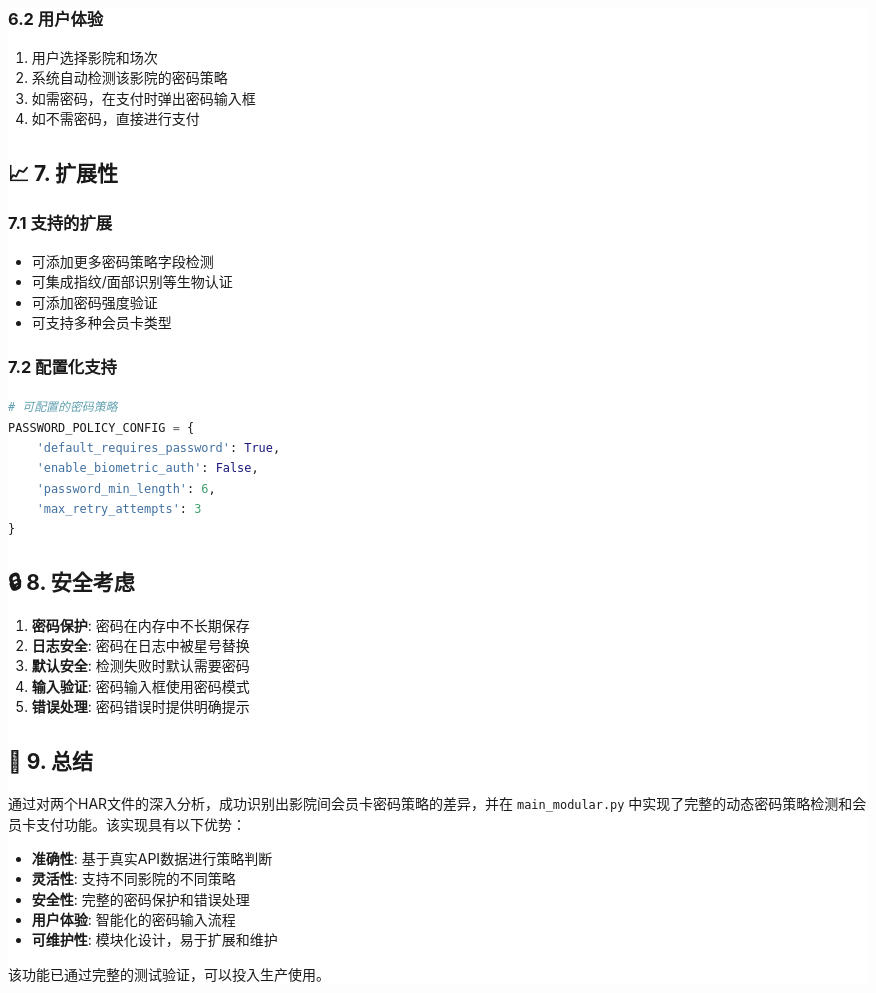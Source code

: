 ### 6.2 用户体验
1. 用户选择影院和场次
2. 系统自动检测该影院的密码策略
3. 如需密码，在支付时弹出密码输入框
4. 如不需密码，直接进行支付

## 📈 7. 扩展性

### 7.1 支持的扩展
- 可添加更多密码策略字段检测
- 可集成指纹/面部识别等生物认证
- 可添加密码强度验证
- 可支持多种会员卡类型

### 7.2 配置化支持
```python
# 可配置的密码策略
PASSWORD_POLICY_CONFIG = {
    'default_requires_password': True,
    'enable_biometric_auth': False,
    'password_min_length': 6,
    'max_retry_attempts': 3
}
```

## 🔒 8. 安全考虑

1. **密码保护**: 密码在内存中不长期保存
2. **日志安全**: 密码在日志中被星号替换
3. **默认安全**: 检测失败时默认需要密码
4. **输入验证**: 密码输入框使用密码模式
5. **错误处理**: 密码错误时提供明确提示

## 📝 9. 总结

通过对两个HAR文件的深入分析，成功识别出影院间会员卡密码策略的差异，并在 `main_modular.py` 中实现了完整的动态密码策略检测和会员卡支付功能。该实现具有以下优势：

- **准确性**: 基于真实API数据进行策略判断
- **灵活性**: 支持不同影院的不同策略
- **安全性**: 完整的密码保护和错误处理
- **用户体验**: 智能化的密码输入流程
- **可维护性**: 模块化设计，易于扩展和维护

该功能已通过完整的测试验证，可以投入生产使用。
